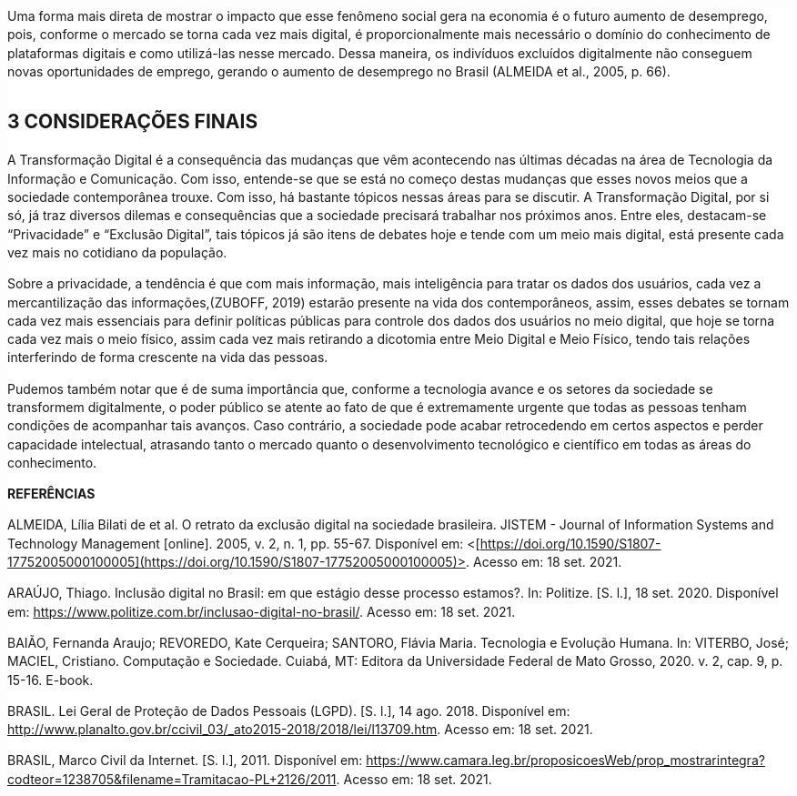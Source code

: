 Uma forma mais direta de mostrar o impacto que esse fenômeno social gera na economia é o futuro aumento de desemprego, pois, conforme o mercado se torna cada vez mais digital, é proporcionalmente mais necessário o domínio do conhecimento de plataformas digitais e como utilizá-las nesse mercado. Dessa maneira, os indivíduos excluídos digitalmente não conseguem novas oportunidades de emprego, gerando o aumento de desemprego no Brasil (ALMEIDA et al., 2005, p. 66).

  

## 3 CONSIDERAÇÕES FINAIS

A Transformação Digital é a consequência das mudanças que vêm acontecendo nas últimas décadas na área de Tecnologia da Informação e Comunicação. Com isso, entende-se que se está no começo destas mudanças que esses novos meios que a sociedade contemporânea trouxe. Com isso, há bastante tópicos nessas áreas para se discutir. A Transformação Digital, por si só, já traz diversos dilemas e consequências que a sociedade precisará trabalhar nos próximos anos. Entre eles, destacam-se “Privacidade” e “Exclusão Digital”, tais tópicos já são itens de debates hoje e tende com um meio mais digital, está presente cada vez mais no cotidiano da população.

Sobre a privacidade, a tendência é que com mais informação, mais inteligência para tratar os dados dos usuários, cada vez a mercantilização das informações,(ZUBOFF, 2019) estarão presente na vida dos contemporâneos, assim, esses debates se tornam cada vez mais essenciais para definir políticas públicas para controle dos dados dos usuários no meio digital, que hoje se torna cada vez mais o meio físico, assim cada vez mais retirando a dicotomia entre Meio Digital e Meio Físico, tendo tais relações interferindo de forma crescente na vida das pessoas.

Pudemos também notar que é de suma importância que, conforme a tecnologia avance e os setores da sociedade se transformem digitalmente, o poder público se atente ao fato de que é extremamente urgente que todas as pessoas tenham condições de acompanhar tais avanços. Caso contrário, a sociedade pode acabar retrocedendo em certos aspectos e perder capacidade intelectual, atrasando tanto o mercado quanto o desenvolvimento tecnológico e científico em todas as áreas do conhecimento.

  

**REFERÊNCIAS**

ALMEIDA, Lília Bilati de et al. O retrato da exclusão digital na sociedade brasileira. JISTEM - Journal of Information Systems and Technology Management [online]. 2005, v. 2, n. 1, pp. 55-67. Disponível em: <[https://doi.org/10.1590/S1807-17752005000100005](https://doi.org/10.1590/S1807-17752005000100005)>. Acesso em: 18 set. 2021.

  

ARAÚJO, Thiago. Inclusão digital no Brasil: em que estágio desse processo estamos?. In: Politize. [S. l.], 18 set. 2020. Disponível em: https://www.politize.com.br/inclusao-digital-no-brasil/. Acesso em: 18 set. 2021.

  

BAIÃO, Fernanda Araujo; REVOREDO, Kate Cerqueira; SANTORO, Flávia Maria. Tecnologia e Evolução Humana. In: VITERBO, José; MACIEL, Cristiano. Computação e Sociedade. Cuiabá, MT: Editora da Universidade Federal de Mato Grosso, 2020. v. 2, cap. 9, p. 15-16. E-book.

  

BRASIL. Lei Geral de Proteção de Dados Pessoais (LGPD). [S. l.], 14 ago. 2018. Disponível em: http://www.planalto.gov.br/ccivil_03/_ato2015-2018/2018/lei/l13709.htm. Acesso em: 18 set. 2021.

  

BRASIL, Marco Civil da Internet. [S. l.], 2011. Disponível em: https://www.camara.leg.br/proposicoesWeb/prop_mostrarintegra?codteor=1238705&filename=Tramitacao-PL+2126/2011. Acesso em: 18 set. 2021.

